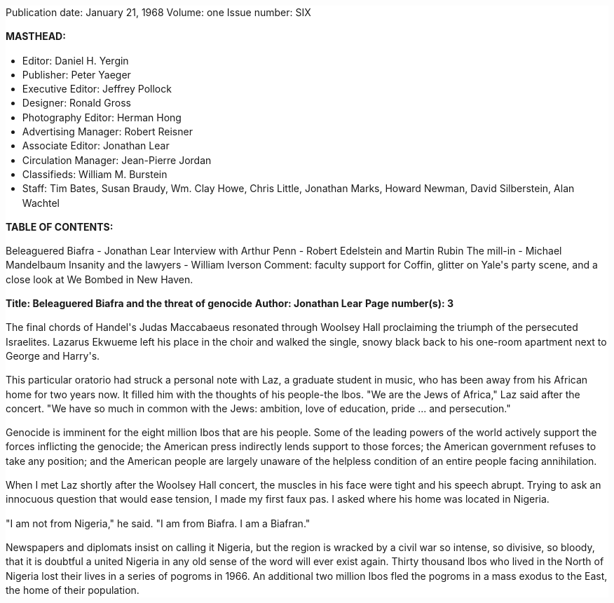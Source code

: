 Publication date: January 21, 1968
Volume: one
Issue number: SIX

**MASTHEAD:**
- Editor: Daniel H. Yergin
- Publisher: Peter Yaeger
- Executive Editor: Jeffrey Pollock
- Designer: Ronald Gross
- Photography Editor: Herman Hong
- Advertising Manager: Robert Reisner
- Associate Editor: Jonathan Lear
- Circulation Manager: Jean-Pierre Jordan
- Classifieds: William M. Burstein
- Staff: Tim Bates, Susan Braudy, Wm. Clay Howe, Chris Little, Jonathan Marks, Howard Newman, David Silberstein, Alan Wachtel


**TABLE OF CONTENTS:**

Beleaguered Biafra - Jonathan Lear
Interview with Arthur Penn - Robert Edelstein and Martin Rubin
The mill-in - Michael Mandelbaum
Insanity and the lawyers - William Iverson
Comment: faculty support for Coffin, glitter on Yale's party scene, and a close look at We Bombed in New Haven.


**Title: Beleaguered Biafra and the threat of genocide**
**Author: Jonathan Lear**
**Page number(s): 3**

The final chords of Handel's Judas Maccabaeus resonated through Woolsey Hall proclaiming the triumph of the persecuted Israelites. Lazarus Ekwueme left his place in the choir and walked the single, snowy black back to his one-room apartment next to George and Harry's.

This particular oratorio had struck a personal note with Laz, a graduate student in music, who has been away from his African home for two years now. It filled him with the thoughts of his people-the lbos. "We are the Jews of Africa," Laz said after the concert. "We have so much in common with the Jews: ambition, love of education, pride ... and persecution."


Genocide is imminent for the eight million Ibos that are his people. Some of the leading powers of the world actively support the forces inflicting the genocide; the American press indirectly lends support to those forces; the American government refuses to take any position; and the American people are largely unaware of the helpless condition of an entire people facing annihilation.


When I met Laz shortly after the Woolsey Hall concert, the muscles in his face were tight and his speech abrupt. Trying to ask an innocuous question that would ease tension, I made my first faux pas. I asked where his home was located in Nigeria.

"I am not from Nigeria," he said. "I am from Biafra. I am a Biafran."


Newspapers and diplomats insist on calling it Nigeria, but the region is wracked by a civil war so intense, so divisive, so bloody, that it is doubtful a united Nigeria in any old sense of the word will ever exist again. Thirty thousand lbos who lived in the North of Nigeria lost their lives in a series of pogroms in 1966. An additional two million Ibos fled the pogroms in a mass exodus to the East, the home of their population.
